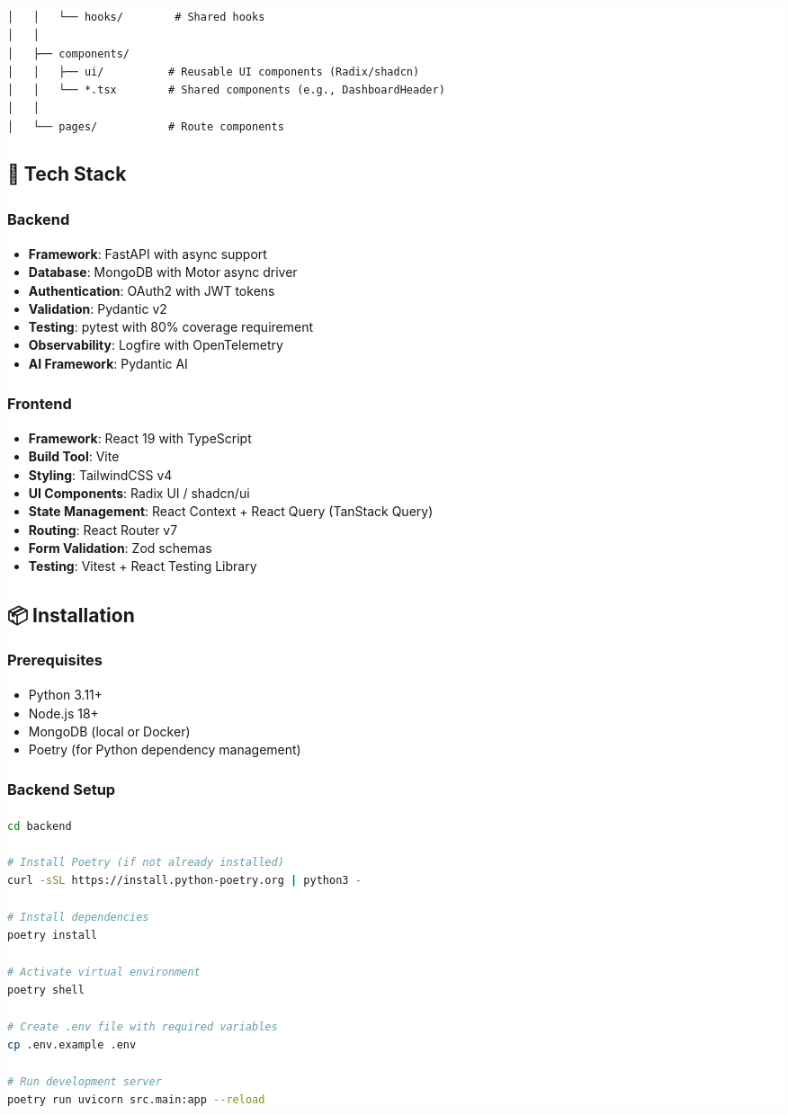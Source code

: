 ```
│   │   └── hooks/        # Shared hooks
│   │
│   ├── components/
│   │   ├── ui/          # Reusable UI components (Radix/shadcn)
│   │   └── *.tsx        # Shared components (e.g., DashboardHeader)
│   │
│   └── pages/           # Route components
```

## 🚀 Tech Stack

### Backend
- **Framework**: FastAPI with async support
- **Database**: MongoDB with Motor async driver
- **Authentication**: OAuth2 with JWT tokens
- **Validation**: Pydantic v2
- **Testing**: pytest with 80% coverage requirement
- **Observability**: Logfire with OpenTelemetry
- **AI Framework**: Pydantic AI

### Frontend
- **Framework**: React 19 with TypeScript
- **Build Tool**: Vite
- **Styling**: TailwindCSS v4
- **UI Components**: Radix UI / shadcn/ui
- **State Management**: React Context + React Query (TanStack Query)
- **Routing**: React Router v7
- **Form Validation**: Zod schemas
- **Testing**: Vitest + React Testing Library

## 📦 Installation

### Prerequisites
- Python 3.11+
- Node.js 18+
- MongoDB (local or Docker)
- Poetry (for Python dependency management)

### Backend Setup

```bash
cd backend

# Install Poetry (if not already installed)
curl -sSL https://install.python-poetry.org | python3 -

# Install dependencies
poetry install

# Activate virtual environment
poetry shell

# Create .env file with required variables
cp .env.example .env

# Run development server
poetry run uvicorn src.main:app --reload
```
